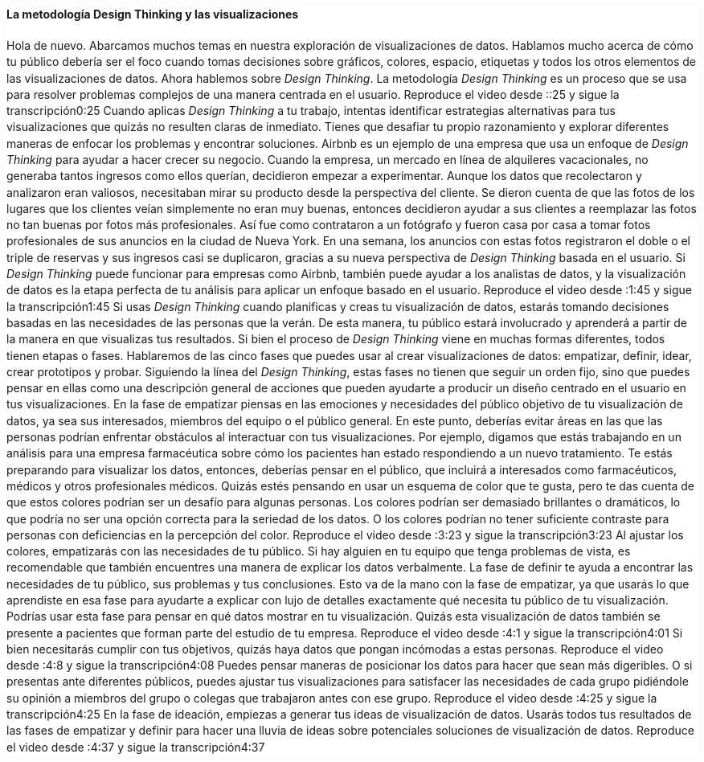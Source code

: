 #### La metodología Design Thinking y las visualizaciones

Hola de nuevo. Abarcamos muchos temas en nuestra exploración de visualizaciones de datos. Hablamos mucho acerca de cómo tu público debería ser el foco cuando tomas decisiones sobre gráficos, colores, espacio, etiquetas y todos los otros elementos de las visualizaciones de datos. Ahora hablemos sobre <i>Design Thinking</i>. La metodología<i> Design Thinking</i> es un proceso que se usa para resolver problemas complejos de una manera centrada en el usuario.
Reproduce el video desde ::25 y sigue la transcripción0:25
Cuando aplicas <i>Design</i> <i>Thinking</i> a tu trabajo, intentas identificar estrategias alternativas para tus visualizaciones que quizás no resulten claras de inmediato. Tienes que desafiar tu propio razonamiento y explorar diferentes maneras de enfocar los problemas y encontrar soluciones. Airbnb es un ejemplo de una empresa que usa un enfoque de <i>Design Thinking</i> para ayudar a hacer crecer su negocio. Cuando la empresa, un mercado en línea de alquileres vacacionales, no generaba tantos ingresos como ellos querían, decidieron empezar a experimentar. Aunque los datos que recolectaron y analizaron eran valiosos, necesitaban mirar su producto desde la perspectiva del cliente. Se dieron cuenta de que las fotos de los lugares que los clientes veían simplemente no eran muy buenas, entonces decidieron ayudar a sus clientes a reemplazar las fotos no tan buenas por fotos más profesionales. Así fue como contrataron a un fotógrafo y fueron casa por casa a tomar fotos profesionales de sus anuncios en la ciudad de Nueva York. En una semana, los anuncios con estas fotos registraron el doble o el triple de reservas y sus ingresos casi se duplicaron, gracias a su nueva perspectiva de <i>Design Thinking</i> basada en el usuario. Si <i>Design Thinking</i> puede funcionar para empresas como Airbnb, también puede ayudar a los analistas de datos, y la visualización de datos es la etapa perfecta de tu análisis para aplicar un enfoque basado en el usuario.
Reproduce el video desde :1:45 y sigue la transcripción1:45
Si usas <i>Design Thinking</i> cuando planificas y creas tu visualización de datos, estarás tomando decisiones basadas en las necesidades de las personas que la verán. De esta manera, tu público estará involucrado y aprenderá a partir de la manera en que visualizas tus resultados. Si bien el proceso de <i>Design Thinking</i> viene en muchas formas diferentes, todos tienen etapas o fases. Hablaremos de las cinco fases que puedes usar al crear visualizaciones de datos: empatizar, definir, idear, crear prototipos y probar. Siguiendo la línea del <i>Design Thinking</i>, estas fases no tienen que seguir un orden fijo, sino que puedes pensar en ellas como una descripción general de acciones que pueden ayudarte a producir un diseño centrado en el usuario en tus visualizaciones. En la fase de empatizar piensas en las emociones y necesidades del público objetivo de tu visualización de datos, ya sea sus interesados, miembros del equipo o el público general. En este punto, deberías evitar áreas en las que las personas podrían enfrentar obstáculos al interactuar con tus visualizaciones. Por ejemplo, digamos que estás trabajando en un análisis para una empresa farmacéutica sobre cómo los pacientes han estado respondiendo a un nuevo tratamiento. Te estás preparando para visualizar los datos, entonces, deberías pensar en el público, que incluirá a interesados como farmacéuticos, médicos y otros profesionales médicos. Quizás estés pensando en usar un esquema de color que te gusta, pero te das cuenta de que estos colores podrían ser un desafío para algunas personas. Los colores podrían ser demasiado brillantes o dramáticos, lo que podría no ser una opción correcta para la seriedad de los datos. O los colores podrían no tener suficiente contraste para personas con deficiencias en la percepción del color.
Reproduce el video desde :3:23 y sigue la transcripción3:23
Al ajustar los colores, empatizarás con las necesidades de tu público. Si hay alguien en tu equipo que tenga problemas de vista, es recomendable que también encuentres una manera de explicar los datos verbalmente. La fase de definir te ayuda a encontrar las necesidades de tu público, sus problemas y tus conclusiones. Esto va de la mano con la fase de empatizar, ya que usarás lo que aprendiste en esa fase para ayudarte a explicar con lujo de detalles exactamente qué necesita tu público de tu visualización. Podrías usar esta fase para pensar en qué datos mostrar en tu visualización. Quizás esta visualización de datos también se presente a pacientes que forman parte del estudio de tu empresa.
Reproduce el video desde :4:1 y sigue la transcripción4:01
Si bien necesitarás cumplir con tus objetivos, quizás haya datos que pongan incómodas a estas personas.
Reproduce el video desde :4:8 y sigue la transcripción4:08
Puedes pensar maneras de posicionar los datos para hacer que sean más digeribles. O si presentas ante diferentes públicos, puedes ajustar tus visualizaciones para satisfacer las necesidades de cada grupo pidiéndole su opinión a miembros del grupo o colegas que trabajaron antes con ese grupo.
Reproduce el video desde :4:25 y sigue la transcripción4:25
En la fase de ideación, empiezas a generar tus ideas de visualización de datos. Usarás todos tus resultados de las fases de empatizar y definir para hacer una lluvia de ideas sobre potenciales soluciones de visualización de datos.
Reproduce el video desde :4:37 y sigue la transcripción4:37